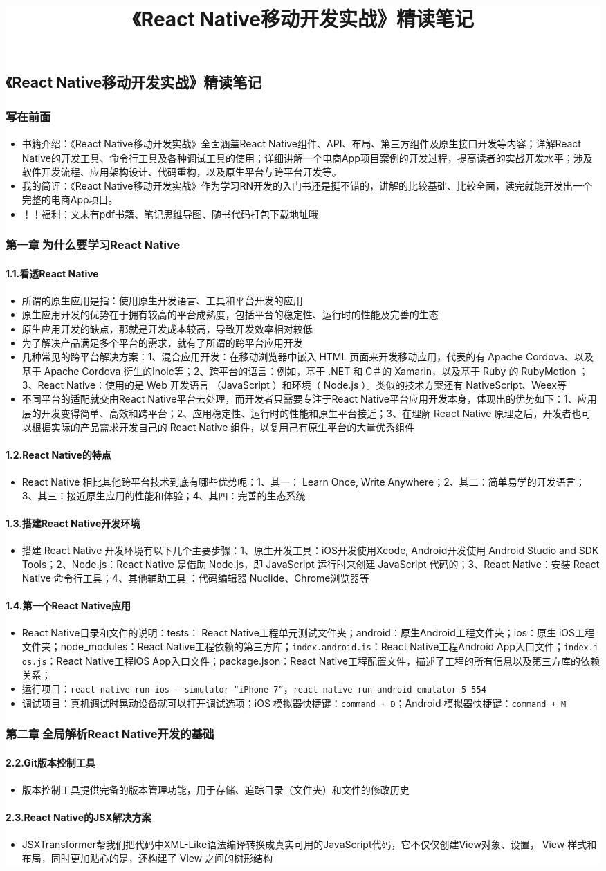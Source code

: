 ﻿---
title: 《React Native移动开发实战》精读笔记
description: 《React Native移动开发实战》精读笔记，大前端学习笔记，小磊哥er的博客
keywords: 《React Native移动开发实战》精读笔记，大前端学习笔记，小磊哥er的博客
--- 

## 《React Native移动开发实战》精读笔记

### 写在前面
- 书籍介绍：《React Native移动开发实战》全面涵盖React Native组件、API、布局、第三方组件及原生接口开发等内容；详解React Native的开发工具、命令行工具及各种调试工具的使用；详细讲解一个电商App项目案例的开发过程，提高读者的实战开发水平；涉及软件开发流程、应用架构设计、代码重构，以及原生平台与跨平台开发等。
- 我的简评：《React Native移动开发实战》作为学习RN开发的入门书还是挺不错的，讲解的比较基础、比较全面，读完就能开发出一个完整的电商App项目。
- ！！福利：文末有pdf书籍、笔记思维导图、随书代码打包下载地址哦

### 第一章 为什么要学习React Native

#### 1.1.看透React Native
- 所谓的原生应用是指：使用原生开发语言、工具和平台开发的应用
- 原生应用开发的优势在于拥有较高的平台成熟度，包括平台的稳定性、运行时的性能及完善的生态
- 原生应用开发的缺点，那就是开发成本较高，导致开发效率相对较低
- 为了解决产品满足多个平台的需求，就有了所谓的跨平台应用开发
- 几种常见的跨平台解决方案：1、混合应用开发：在移动浏览器中嵌入 HTML 页面来开发移动应用，代表的有 Apache
Cordova、以及基于 Apache Cordova 衍生的lnoic等；2、跨平台的语言：例如，基于 .NET 和 C＃的 Xamarin，以及基于 Ruby 的 RubyMotion ；3、React Native：使用的是 Web 开发语言 （JavaScript ）和环境（ Node.js ）。类似的技术方案还有 NativeScript、Weex等
- 不同平台的适配就交由React Native平台去处理，而开发者只需要专注于React Native平台应用开发本身，体现出的优势如下：1、应用层的开发变得简单、高效和跨平台；2、应用稳定性、运行时的性能和原生平台接近；3、在理解 React Native 原理之后，开发者也可以根据实际的产品需求开发自己的 React Native 组件，以复用己有原生平台的大量优秀组件

#### 1.2.React Native的特点
- React Native 相比其他跨平台技术到底有哪些优势呢：1、其一： Learn Once, Write Anywhere；2、其二：简单易学的开发语言；3、其三：接近原生应用的性能和体验；4、其四：完善的生态系统

#### 1.3.搭建React Native开发环境
- 搭建 React Native 开发环境有以下几个主要步骤：1、原生开发工具：iOS开发使用Xcode, Android开发使用 Android Studio and SDK Tools；2、Node.js：React Native 是借助 Node.js，即 JavaScript 运行时来创建 JavaScript 代码的；3、React Native：安装 React Native 命令行工具；4、其他辅助工具 ：代码编辑器 Nuclide、Chrome浏览器等

#### 1.4.第一个React Native应用
- React Native目录和文件的说明：tests： React Native工程单元测试文件夹；android：原生Android工程文件夹；ios：原生 iOS工程文件夹；node_modules：React Native工程依赖的第三方库；`index.android.is`：React Native工程Android App入口文件；`index.ios.js`：React Native工程iOS App入口文件；package.json：React Native工程配置文件，描述了工程的所有信息以及第三方库的依赖关系；
- 运行项目：`react-native run-ios --simulator “iPhone 7”`，`react-native run-android emulator-5 554`
- 调试项目：真机调试时晃动设备就可以打开调试选项；iOS 模拟器快捷键：`command + D`；Android 模拟器快捷键：`command + M` 

### 第二章 全局解析React Native开发的基础

#### 2.2.Git版本控制工具
- 版本控制工具提供完备的版本管理功能，用于存储、追踪目录（文件夹）和文件的修改历史

#### 2.3.React Native的JSX解决方案
- JSXTransformer帮我们把代码中XML-Like语法编译转换成真实可用的JavaScript代码，它不仅仅创建View对象、设置， View 样式和布局，同时更加贴心的是，还构建了 View 之间的树形结构

